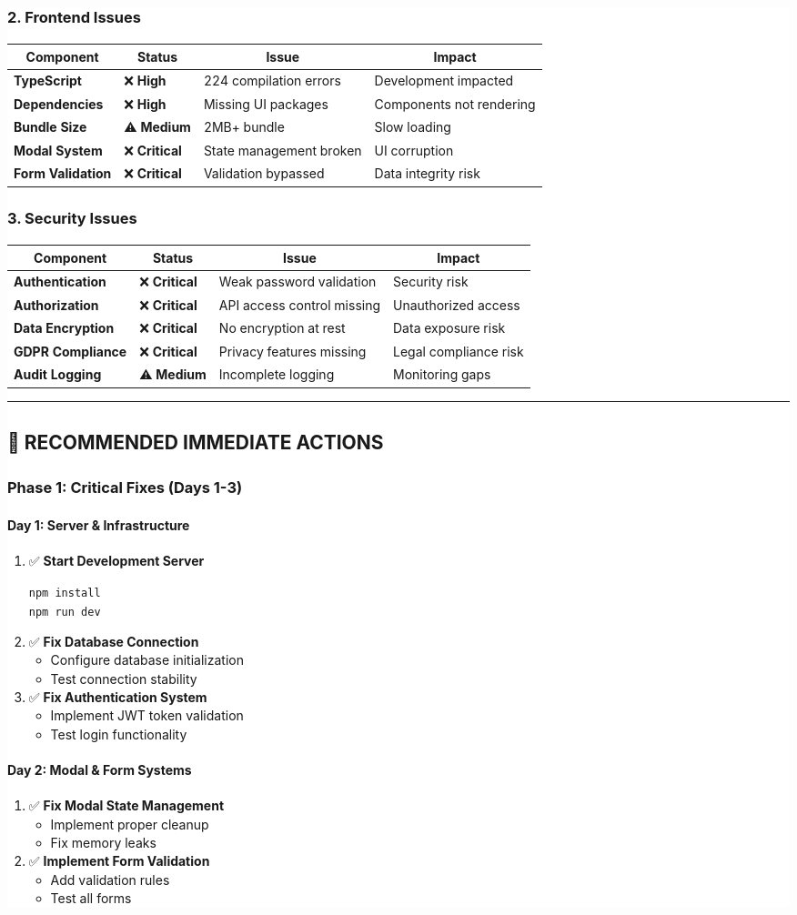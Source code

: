 ### **2. Frontend Issues**

| **Component** | **Status** | **Issue** | **Impact** |
|---------------|------------|-----------|------------|
| **TypeScript** | ❌ **High** | 224 compilation errors | Development impacted |
| **Dependencies** | ❌ **High** | Missing UI packages | Components not rendering |
| **Bundle Size** | ⚠️ **Medium** | 2MB+ bundle | Slow loading |
| **Modal System** | ❌ **Critical** | State management broken | UI corruption |
| **Form Validation** | ❌ **Critical** | Validation bypassed | Data integrity risk |

### **3. Security Issues**

| **Component** | **Status** | **Issue** | **Impact** |
|---------------|------------|-----------|------------|
| **Authentication** | ❌ **Critical** | Weak password validation | Security risk |
| **Authorization** | ❌ **Critical** | API access control missing | Unauthorized access |
| **Data Encryption** | ❌ **Critical** | No encryption at rest | Data exposure risk |
| **GDPR Compliance** | ❌ **Critical** | Privacy features missing | Legal compliance risk |
| **Audit Logging** | ⚠️ **Medium** | Incomplete logging | Monitoring gaps |

---

## 🚀 **RECOMMENDED IMMEDIATE ACTIONS**

### **Phase 1: Critical Fixes (Days 1-3)**

#### **Day 1: Server & Infrastructure**
1. ✅ **Start Development Server**
   ```bash
   npm install
   npm run dev
   ```
2. ✅ **Fix Database Connection**
   - Configure database initialization
   - Test connection stability
3. ✅ **Fix Authentication System**
   - Implement JWT token validation
   - Test login functionality

#### **Day 2: Modal & Form Systems**
1. ✅ **Fix Modal State Management**
   - Implement proper cleanup
   - Fix memory leaks
2. ✅ **Implement Form Validation**
   - Add validation rules
   - Test all forms
